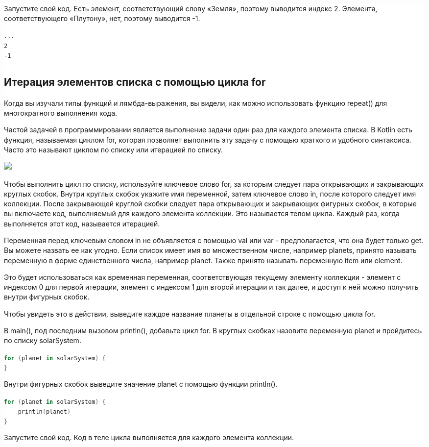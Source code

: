 Запустите свой код. Есть элемент, соответствующий слову «Земля», поэтому выводится индекс 2. Элемента, соответствующего «Плутону», нет, поэтому выводится -1.


```
...
2
-1
```

## Итерация элементов списка с помощью цикла for
Когда вы изучали типы функций и лямбда-выражения, вы видели, как можно использовать функцию repeat() для многократного выполнения кода.

Частой задачей в программировании является выполнение задачи один раз для каждого элемента списка. В Kotlin есть функция, называемая циклом for, которая позволяет выполнить эту задачу с помощью краткого и удобного синтаксиса. Часто это называют циклом по списку или итерацией по списку.


![](https://developer.android.com/static/codelabs/basic-android-kotlin-compose-collections/img/f11277e6af4459bb_856.png)

Чтобы выполнить цикл по списку, используйте ключевое слово for, за которым следует пара открывающих и закрывающих круглых скобок. Внутри круглых скобок укажите имя переменной, затем ключевое слово in, после которого следует имя коллекции. После закрывающей круглой скобки следует пара открывающих и закрывающих фигурных скобок, в которые вы включаете код, выполняемый для каждого элемента коллекции. Это называется телом цикла. Каждый раз, когда выполняется этот код, называется итерацией.

Переменная перед ключевым словом in не объявляется с помощью val или var - предполагается, что она будет только get. Вы можете назвать ее как угодно. Если список имеет имя во множественном числе, например planets, принято называть переменную в форме единственного числа, например planet. Также принято называть переменную item или element.

Это будет использоваться как временная переменная, соответствующая текущему элементу коллекции - элемент с индексом 0 для первой итерации, элемент с индексом 1 для второй итерации и так далее, и доступ к ней можно получить внутри фигурных скобок.

Чтобы увидеть это в действии, выведите каждое название планеты в отдельной строке с помощью цикла for.

В main(), под последним вызовом println(), добавьте цикл for. В круглых скобках назовите переменную planet и пройдитесь по списку solarSystem.


```kt
for (planet in solarSystem) {
}
```

Внутри фигурных скобок выведите значение planet с помощью функции println().


```kt
for (planet in solarSystem) {
    println(planet)
}
```

Запустите свой код. Код в теле цикла выполняется для каждого элемента коллекции.
